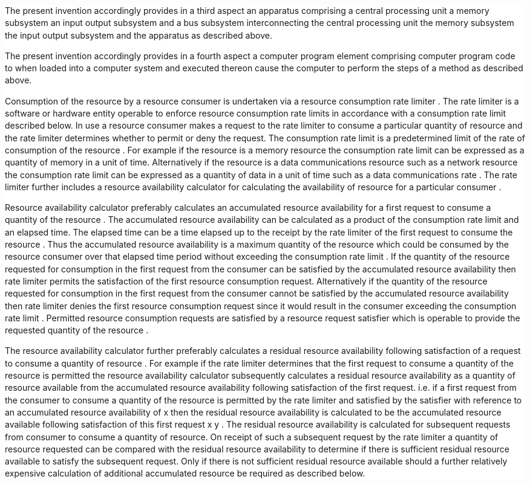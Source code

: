 The present invention accordingly provides in a third aspect an apparatus comprising a central processing unit a memory subsystem an input output subsystem and a bus subsystem interconnecting the central processing unit the memory subsystem the input output subsystem and the apparatus as described above.

The present invention accordingly provides in a fourth aspect a computer program element comprising computer program code to when loaded into a computer system and executed thereon cause the computer to perform the steps of a method as described above.

Consumption of the resource by a resource consumer is undertaken via a resource consumption rate limiter . The rate limiter is a software or hardware entity operable to enforce resource consumption rate limits in accordance with a consumption rate limit described below. In use a resource consumer makes a request to the rate limiter to consume a particular quantity of resource and the rate limiter determines whether to permit or deny the request. The consumption rate limit is a predetermined limit of the rate of consumption of the resource . For example if the resource is a memory resource the consumption rate limit can be expressed as a quantity of memory in a unit of time. Alternatively if the resource is a data communications resource such as a network resource the consumption rate limit can be expressed as a quantity of data in a unit of time such as a data communications rate . The rate limiter further includes a resource availability calculator for calculating the availability of resource for a particular consumer .

Resource availability calculator preferably calculates an accumulated resource availability for a first request to consume a quantity of the resource . The accumulated resource availability can be calculated as a product of the consumption rate limit and an elapsed time. The elapsed time can be a time elapsed up to the receipt by the rate limiter of the first request to consume the resource . Thus the accumulated resource availability is a maximum quantity of the resource which could be consumed by the resource consumer over that elapsed time period without exceeding the consumption rate limit . If the quantity of the resource requested for consumption in the first request from the consumer can be satisfied by the accumulated resource availability then rate limiter permits the satisfaction of the first resource consumption request. Alternatively if the quantity of the resource requested for consumption in the first request from the consumer cannot be satisfied by the accumulated resource availability then rate limiter denies the first resource consumption request since it would result in the consumer exceeding the consumption rate limit . Permitted resource consumption requests are satisfied by a resource request satisfier which is operable to provide the requested quantity of the resource .

The resource availability calculator further preferably calculates a residual resource availability following satisfaction of a request to consume a quantity of resource . For example if the rate limiter determines that the first request to consume a quantity of the resource is permitted the resource availability calculator subsequently calculates a residual resource availability as a quantity of resource available from the accumulated resource availability following satisfaction of the first request. i.e. if a first request from the consumer to consume a quantity of the resource is permitted by the rate limiter and satisfied by the satisfier with reference to an accumulated resource availability of x then the residual resource availability is calculated to be the accumulated resource available following satisfaction of this first request x y . The residual resource availability is calculated for subsequent requests from consumer to consume a quantity of resource. On receipt of such a subsequent request by the rate limiter a quantity of resource requested can be compared with the residual resource availability to determine if there is sufficient residual resource available to satisfy the subsequent request. Only if there is not sufficient residual resource available should a further relatively expensive calculation of additional accumulated resource be required as described below.
